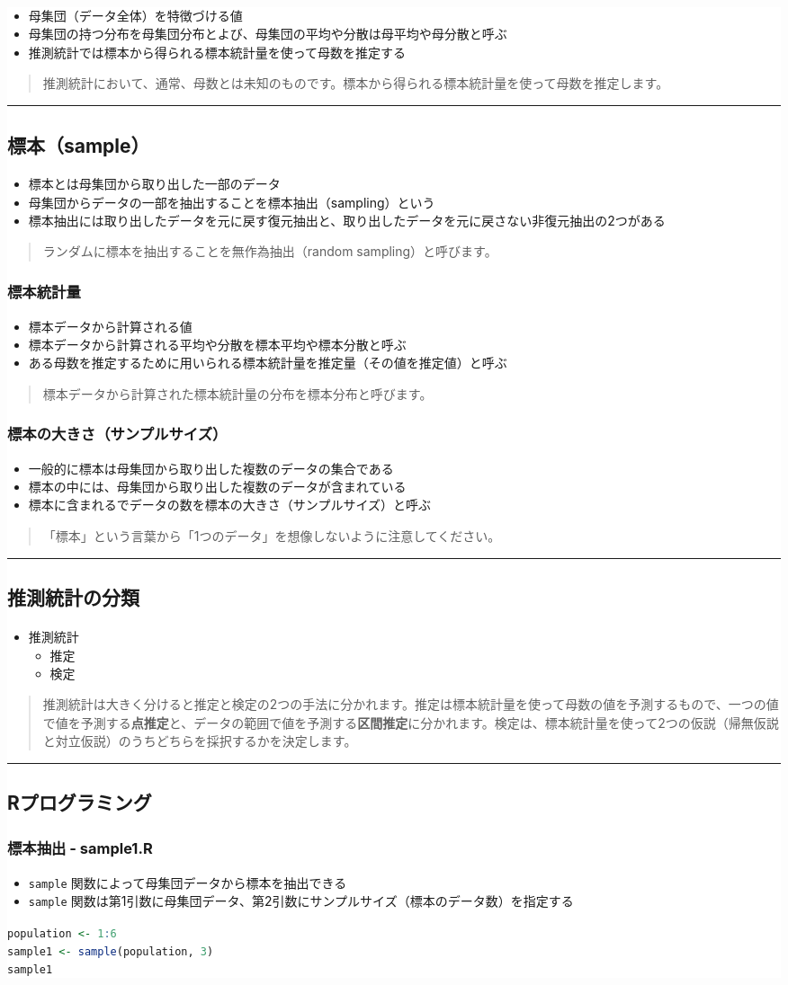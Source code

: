 * 母集団（データ全体）を特徴づける値
* 母集団の持つ分布を母集団分布とよび、母集団の平均や分散は母平均や母分散と呼ぶ
* 推測統計では標本から得られる標本統計量を使って母数を推定する

> 推測統計において、通常、母数とは未知のものです。標本から得られる標本統計量を使って母数を推定します。

---

## 標本（sample）

* 標本とは母集団から取り出した一部のデータ
* 母集団からデータの一部を抽出することを標本抽出（sampling）という
* 標本抽出には取り出したデータを元に戻す復元抽出と、取り出したデータを元に戻さない非復元抽出の2つがある

> ランダムに標本を抽出することを無作為抽出（random sampling）と呼びます。

### 標本統計量

* 標本データから計算される値
* 標本データから計算される平均や分散を標本平均や標本分散と呼ぶ
* ある母数を推定するために用いられる標本統計量を推定量（その値を推定値）と呼ぶ

> 標本データから計算された標本統計量の分布を標本分布と呼びます。

### 標本の大きさ（サンプルサイズ）

* 一般的に標本は母集団から取り出した複数のデータの集合である
* 標本の中には、母集団から取り出した複数のデータが含まれている
* 標本に含まれるでデータの数を標本の大きさ（サンプルサイズ）と呼ぶ

> 「標本」という言葉から「1つのデータ」を想像しないように注意してください。

---

## 推測統計の分類

* 推測統計
  * 推定
  * 検定

> 推測統計は大きく分けると推定と検定の2つの手法に分かれます。推定は標本統計量を使って母数の値を予測するもので、一つの値で値を予測する**点推定**と、データの範囲で値を予測する**区間推定**に分かれます。検定は、標本統計量を使って2つの仮説（帰無仮説と対立仮説）のうちどちらを採択するかを決定します。

---

## Rプログラミング

### 標本抽出 - sample1.R

* `sample` 関数によって母集団データから標本を抽出できる
* `sample` 関数は第1引数に母集団データ、第2引数にサンプルサイズ（標本のデータ数）を指定する

```r
population <- 1:6
sample1 <- sample(population, 3)
sample1
```
